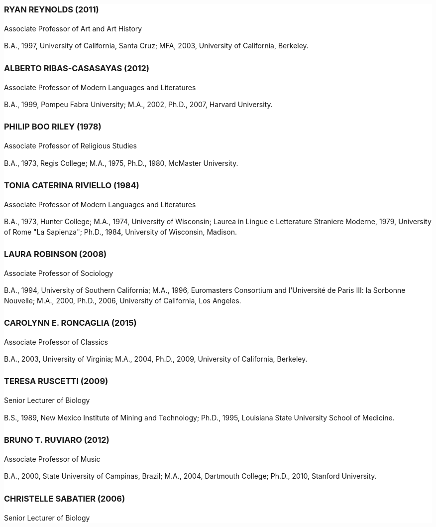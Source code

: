 ### RYAN REYNOLDS (2011)

Associate Professor of Art and Art History

B.A., 1997, University of California, Santa Cruz; MFA, 2003, University of California, Berkeley.

### ALBERTO RIBAS-CASASAYAS (2012)

Associate Professor of Modern Languages and Literatures

B.A., 1999, Pompeu Fabra University; M.A., 2002, Ph.D., 2007, Harvard University.

### PHILIP BOO RILEY (1978)

Associate Professor of Religious Studies

B.A., 1973, Regis College; M.A., 1975, Ph.D., 1980, McMaster University.

### TONIA CATERINA RIVIELLO (1984)

Associate Professor of Modern Languages and Literatures

B.A., 1973, Hunter College; M.A., 1974, University of Wisconsin; Laurea in Lingue e Letterature Straniere Moderne, 1979, University of Rome "La Sapienza"; Ph.D., 1984, University of Wisconsin, Madison.

### LAURA ROBINSON (2008)

Associate Professor of Sociology

B.A., 1994, University of Southern California; M.A., 1996, Euromasters Consortium and l'Université de Paris III: la Sorbonne Nouvelle; M.A., 2000, Ph.D., 2006, University of California, Los Angeles.

### CAROLYNN E. RONCAGLIA (2015)

Associate Professor of Classics

B.A., 2003, University of Virginia; M.A., 2004, Ph.D., 2009, University of California, Berkeley.

### TERESA RUSCETTI (2009)

Senior Lecturer of Biology

B.S., 1989, New Mexico Institute of Mining and Technology; Ph.D., 1995, Louisiana State University School of Medicine.

### BRUNO T. RUVIARO (2012)

Associate Professor of Music

B.A., 2000, State University of Campinas, Brazil; M.A., 2004, Dartmouth College; Ph.D., 2010, Stanford University.

### CHRISTELLE SABATIER (2006)

Senior Lecturer of Biology
